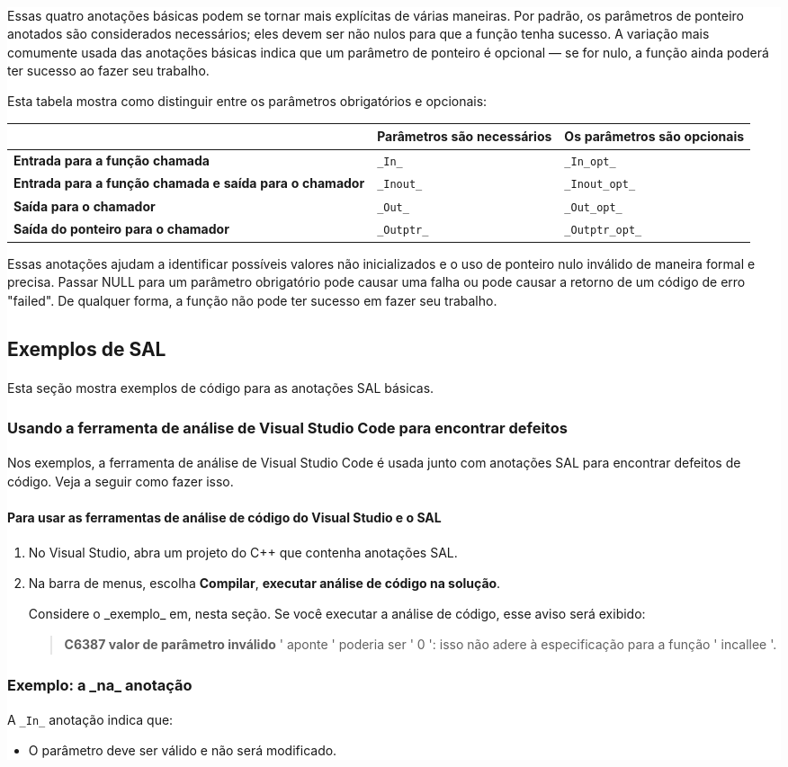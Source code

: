 Essas quatro anotações básicas podem se tornar mais explícitas de várias maneiras. Por padrão, os parâmetros de ponteiro anotados são considerados necessários; eles devem ser não nulos para que a função tenha sucesso. A variação mais comumente usada das anotações básicas indica que um parâmetro de ponteiro é opcional — se for nulo, a função ainda poderá ter sucesso ao fazer seu trabalho.

Esta tabela mostra como distinguir entre os parâmetros obrigatórios e opcionais:

||Parâmetros são necessários|Os parâmetros são opcionais|
|-|-----------------------------|-----------------------------|
|**Entrada para a função chamada**|`_In_`|`_In_opt_`|
|**Entrada para a função chamada e saída para o chamador**|`_Inout_`|`_Inout_opt_`|
|**Saída para o chamador**|`_Out_`|`_Out_opt_`|
|**Saída do ponteiro para o chamador**|`_Outptr_`|`_Outptr_opt_`|

Essas anotações ajudam a identificar possíveis valores não inicializados e o uso de ponteiro nulo inválido de maneira formal e precisa. Passar NULL para um parâmetro obrigatório pode causar uma falha ou pode causar a retorno de um código de erro "failed". De qualquer forma, a função não pode ter sucesso em fazer seu trabalho.

## <a name="sal-examples"></a>Exemplos de SAL

Esta seção mostra exemplos de código para as anotações SAL básicas.

### <a name="using-the-visual-studio-code-analysis-tool-to-find-defects"></a>Usando a ferramenta de análise de Visual Studio Code para encontrar defeitos

Nos exemplos, a ferramenta de análise de Visual Studio Code é usada junto com anotações SAL para encontrar defeitos de código. Veja a seguir como fazer isso.

#### <a name="to-use-visual-studio-code-analysis-tools-and-sal"></a>Para usar as ferramentas de análise de código do Visual Studio e o SAL

1. No Visual Studio, abra um projeto do C++ que contenha anotações SAL.

1. Na barra de menus, escolha **Compilar**, **executar análise de código na solução**.

     Considere o \_exemplo\_ em, nesta seção. Se você executar a análise de código, esse aviso será exibido:

    > **C6387 valor de parâmetro inválido** ' aponte ' poderia ser ' 0 ': isso não adere à especificação para a função ' incallee '.

### <a name="example-the-_in_-annotation"></a>Exemplo: a \_na\_ anotação

A `_In_` anotação indica que:

- O parâmetro deve ser válido e não será modificado.
